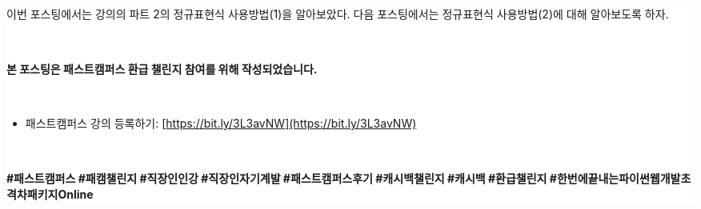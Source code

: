이번 포스팅에서는 강의의 파트 2의 정규표현식 사용방법(1)을 알아보았다. 다음 포스팅에서는 정규표현식 사용방법(2)에 대해 알아보도록 하자.

<br/>

**본 포스팅은 패스트캠퍼스 환급 챌린지 참여를 위해 작성되었습니다.**

<br/>

- 패스트캠퍼스 강의 등록하기: [https://bit.ly/3L3avNW](https://bit.ly/3L3avNW)

<br/>

**#패스트캠퍼스 #패캠챌린지 #직장인인강 #직장인자기계발 #패스트캠퍼스후기 #캐시백챌린지 #캐시백 #환급챌린지 #한번에끝내는파이썬웹개발초격차패키지Online**